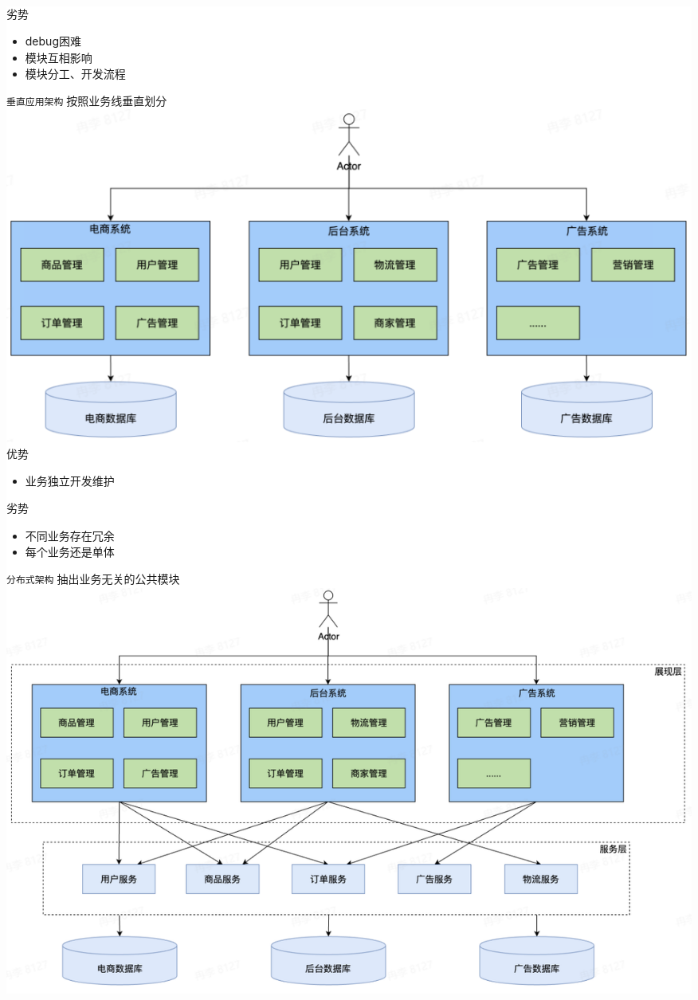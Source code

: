劣势
+ debug困难
+ 模块互相影响
+ 模块分工、开发流程

`垂直应用架构`
按照业务线垂直划分
![1](QQ20250122-222135.png)
优势
+ 业务独立开发维护

劣势
+ 不同业务存在冗余
+ 每个业务还是单体

`分布式架构`
抽出业务无关的公共模块
![1](QQ20250122-222254.png)